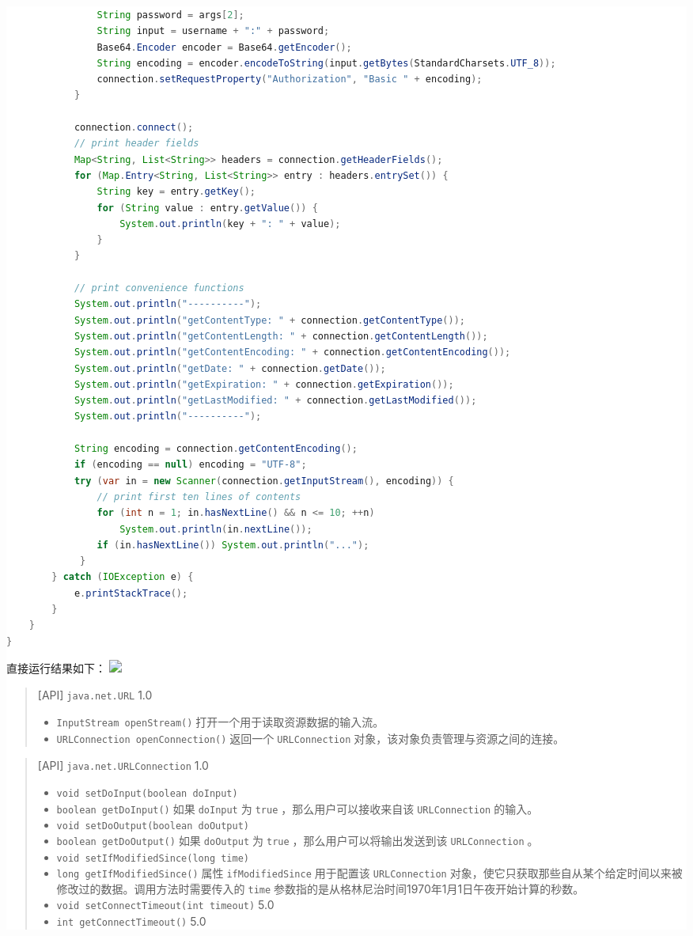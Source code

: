 ```java
				String password = args[2];
				String input = username + ":" + password;
				Base64.Encoder encoder = Base64.getEncoder();
				String encoding = encoder.encodeToString(input.getBytes(StandardCharsets.UTF_8));
				connection.setRequestProperty("Authorization", "Basic " + encoding);
			}

			connection.connect();
			// print header fields
			Map<String, List<String>> headers = connection.getHeaderFields();
			for (Map.Entry<String, List<String>> entry : headers.entrySet()) {
				String key = entry.getKey();
				for (String value : entry.getValue()) {
					System.out.println(key + ": " + value);
				}
			}
			
	        // print convenience functions
			System.out.println("----------");
			System.out.println("getContentType: " + connection.getContentType());
			System.out.println("getContentLength: " + connection.getContentLength());
			System.out.println("getContentEncoding: " + connection.getContentEncoding());
			System.out.println("getDate: " + connection.getDate());
			System.out.println("getExpiration: " + connection.getExpiration());
			System.out.println("getLastModified: " + connection.getLastModified());
			System.out.println("----------");

			String encoding = connection.getContentEncoding();
			if (encoding == null) encoding = "UTF-8";
			try (var in = new Scanner(connection.getInputStream(), encoding)) {
				// print first ten lines of contents
				for (int n = 1; in.hasNextLine() && n <= 10; ++n) 
					System.out.println(in.nextLine());
				if (in.hasNextLine()) System.out.println("...");
			 } 
		} catch (IOException e) {
			e.printStackTrace();
		}
	}
}
```
直接运行结果如下：
![](https://image-1307616428.cos.ap-beijing.myqcloud.com/Obsidian/202301111516008.png)

> [API] `java.net.URL` 1.0
> - `InputStream openStream()`
> 打开一个用于读取资源数据的输入流。
> - `URLConnection openConnection()`
> 返回一个 `URLConnection` 对象，该对象负责管理与资源之间的连接。

> [API] `java.net.URLConnection` 1.0
> - `void setDoInput(boolean doInput)`
> - `boolean getDoInput()`
> 如果 `doInput` 为 `true` ，那么用户可以接收来自该 `URLConnection` 的输入。
> - `void setDoOutput(boolean doOutput)`
> - `boolean getDoOutput()`
> 如果 `doOutput` 为 `true` ，那么用户可以将输出发送到该 `URLConnection` 。
> - `void setIfModifiedSince(long time)`
> - `long getIfModifiedSince()`
> 属性 `ifModifiedSince` 用于配置该 `URLConnection` 对象，使它只获取那些自从某个给定时间以来被修改过的数据。调用方法时需要传入的 `time` 参数指的是从格林尼治时间1970年1月1日午夜开始计算的秒数。
> - `void setConnectTimeout(int timeout)` 5.0
> - `int getConnectTimeout()` 5.0